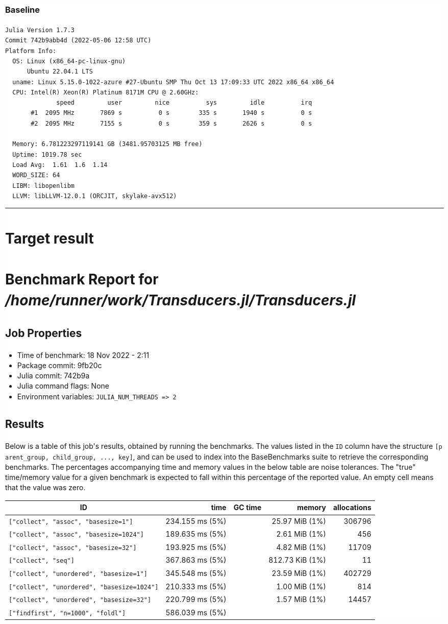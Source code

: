 ### Baseline
```
Julia Version 1.7.3
Commit 742b9abb4d (2022-05-06 12:58 UTC)
Platform Info:
  OS: Linux (x86_64-pc-linux-gnu)
      Ubuntu 22.04.1 LTS
  uname: Linux 5.15.0-1022-azure #27-Ubuntu SMP Thu Oct 13 17:09:33 UTC 2022 x86_64 x86_64
  CPU: Intel(R) Xeon(R) Platinum 8171M CPU @ 2.60GHz: 
              speed         user         nice          sys         idle          irq
       #1  2095 MHz       7869 s          0 s        335 s       1940 s          0 s
       #2  2095 MHz       7155 s          0 s        359 s       2626 s          0 s
       
  Memory: 6.781223297119141 GB (3481.95703125 MB free)
  Uptime: 1019.78 sec
  Load Avg:  1.61  1.6  1.14
  WORD_SIZE: 64
  LIBM: libopenlibm
  LLVM: libLLVM-12.0.1 (ORCJIT, skylake-avx512)
```

---
# Target result
# Benchmark Report for */home/runner/work/Transducers.jl/Transducers.jl*

## Job Properties
* Time of benchmark: 18 Nov 2022 - 2:11
* Package commit: 9fb20c
* Julia commit: 742b9a
* Julia command flags: None
* Environment variables: `JULIA_NUM_THREADS => 2`

## Results
Below is a table of this job's results, obtained by running the benchmarks.
The values listed in the `ID` column have the structure `[parent_group, child_group, ..., key]`, and can be used to
index into the BaseBenchmarks suite to retrieve the corresponding benchmarks.
The percentages accompanying time and memory values in the below table are noise tolerances. The "true"
time/memory value for a given benchmark is expected to fall within this percentage of the reported value.
An empty cell means that the value was zero.

| ID                                                  | time            | GC time | memory          | allocations |
|-----------------------------------------------------|----------------:|--------:|----------------:|------------:|
| `["collect", "assoc", "basesize=1"]`                | 234.155 ms (5%) |         |  25.97 MiB (1%) |      306796 |
| `["collect", "assoc", "basesize=1024"]`             | 189.635 ms (5%) |         |   2.61 MiB (1%) |         456 |
| `["collect", "assoc", "basesize=32"]`               | 193.925 ms (5%) |         |   4.82 MiB (1%) |       11709 |
| `["collect", "seq"]`                                | 367.863 ms (5%) |         | 812.73 KiB (1%) |          11 |
| `["collect", "unordered", "basesize=1"]`            | 345.548 ms (5%) |         |  23.59 MiB (1%) |      402729 |
| `["collect", "unordered", "basesize=1024"]`         | 210.333 ms (5%) |         |   1.00 MiB (1%) |         814 |
| `["collect", "unordered", "basesize=32"]`           | 220.799 ms (5%) |         |   1.57 MiB (1%) |       14457 |
| `["findfirst", "n=1000", "foldl"]`                  | 586.039 ms (5%) |         |                 |             |